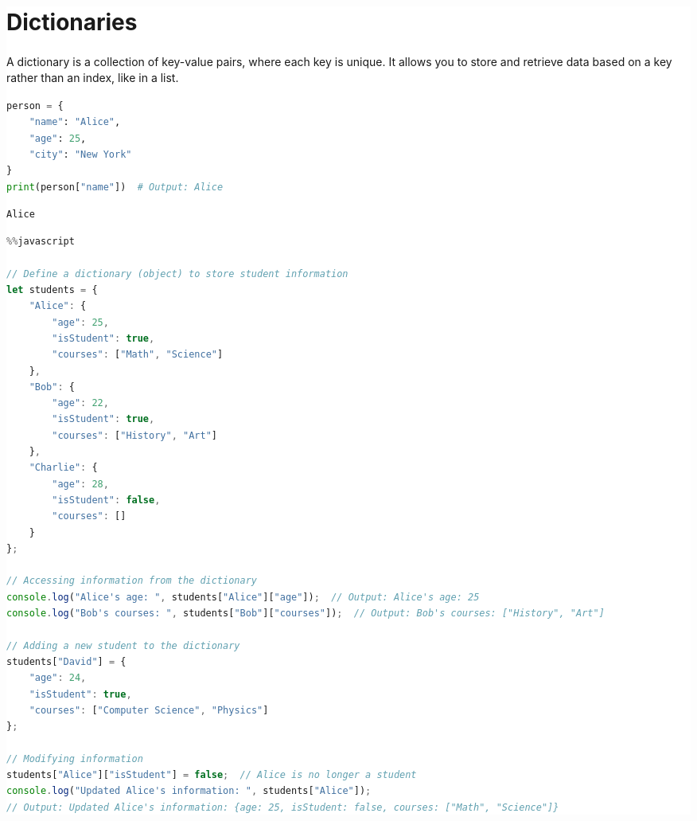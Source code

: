 ```javascript


```

<h1>Dictionaries</h1>

A dictionary is a collection of key-value pairs, where each key is unique. It allows you to store and retrieve data based on a key rather than an index, like in a list.


```python
person = {
    "name": "Alice",
    "age": 25,
    "city": "New York"
}
print(person["name"])  # Output: Alice

```

    Alice



```javascript
%%javascript

// Define a dictionary (object) to store student information
let students = {
    "Alice": {
        "age": 25,
        "isStudent": true,
        "courses": ["Math", "Science"]
    },
    "Bob": {
        "age": 22,
        "isStudent": true,
        "courses": ["History", "Art"]
    },
    "Charlie": {
        "age": 28,
        "isStudent": false,
        "courses": []
    }
};

// Accessing information from the dictionary
console.log("Alice's age: ", students["Alice"]["age"]);  // Output: Alice's age: 25
console.log("Bob's courses: ", students["Bob"]["courses"]);  // Output: Bob's courses: ["History", "Art"]

// Adding a new student to the dictionary
students["David"] = {
    "age": 24,
    "isStudent": true,
    "courses": ["Computer Science", "Physics"]
};

// Modifying information
students["Alice"]["isStudent"] = false;  // Alice is no longer a student
console.log("Updated Alice's information: ", students["Alice"]);
// Output: Updated Alice's information: {age: 25, isStudent: false, courses: ["Math", "Science"]}

```
